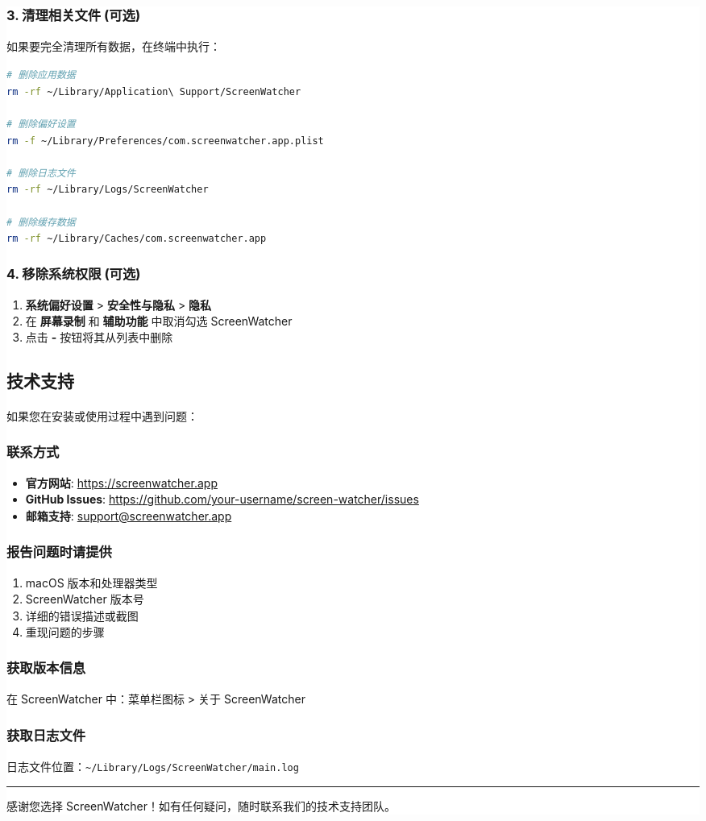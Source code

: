 ### 3. 清理相关文件 (可选)
如果要完全清理所有数据，在终端中执行：

```bash
# 删除应用数据
rm -rf ~/Library/Application\ Support/ScreenWatcher

# 删除偏好设置
rm -f ~/Library/Preferences/com.screenwatcher.app.plist

# 删除日志文件
rm -rf ~/Library/Logs/ScreenWatcher

# 删除缓存数据
rm -rf ~/Library/Caches/com.screenwatcher.app
```

### 4. 移除系统权限 (可选)
1. **系统偏好设置** > **安全性与隐私** > **隐私**
2. 在 **屏幕录制** 和 **辅助功能** 中取消勾选 ScreenWatcher
3. 点击 **-** 按钮将其从列表中删除

## 技术支持

如果您在安装或使用过程中遇到问题：

### 联系方式
- **官方网站**: https://screenwatcher.app
- **GitHub Issues**: https://github.com/your-username/screen-watcher/issues
- **邮箱支持**: support@screenwatcher.app

### 报告问题时请提供
1. macOS 版本和处理器类型
2. ScreenWatcher 版本号
3. 详细的错误描述或截图
4. 重现问题的步骤

### 获取版本信息
在 ScreenWatcher 中：菜单栏图标 > 关于 ScreenWatcher

### 获取日志文件
日志文件位置：`~/Library/Logs/ScreenWatcher/main.log`

---

感谢您选择 ScreenWatcher！如有任何疑问，随时联系我们的技术支持团队。